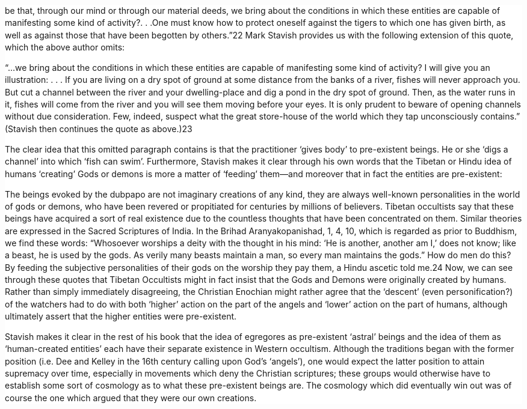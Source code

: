 be that, through our mind or through our material deeds, we bring about the
conditions in which these entities are capable of manifesting some kind of
activity?. . .One must know how to protect oneself against the tigers to which
one has given birth, as well as against those that have been begotten by
others.”22 Mark Stavish provides us with the following extension of this quote,
which the above author omits:

“…we bring about the conditions in which these entities are capable of
manifesting some kind of activity? I will give you an illustration: . . . If
you are living on a dry spot of ground at some distance from the banks of a
river, fishes will never approach you. But cut a channel between the river and
your dwelling-place and dig a pond in the dry spot of ground. Then, as the
water runs in it, fishes will come from the river and you will see them moving
before your eyes. It is only prudent to beware of opening channels without due
consideration. Few, indeed, suspect what the great store-house of the world
which they tap unconsciously contains.” (Stavish then continues the quote as
above.)23

The clear idea that this omitted paragraph contains is that the practitioner
‘gives body’ to pre-existent beings. He or she ‘digs a channel’ into which
‘fish can swim’. Furthermore, Stavish makes it clear through his own words that
the Tibetan or Hindu idea of humans ‘creating’ Gods or demons is more a matter
of ‘feeding’ them—and moreover that in fact the entities are pre-existent:

The beings evoked by the dubpapo are not imaginary creations of any kind, they
are always well-known personalities in the world of gods or demons, who have
been revered or propitiated for centuries by millions of believers. Tibetan
occultists say that these beings have acquired a sort of real existence due to
the countless thoughts that have been concentrated on them. Similar theories
are expressed in the Sacred Scriptures of India. In the Brihad
Aranyakopanishad, 1, 4, 10, which is regarded as prior to Buddhism, we find
these words: “Whosoever worships a deity with the thought in his mind: ‘He is
another, another am I,’ does not know; like a beast, he is used by the gods. As
verily many beasts maintain a man, so every man maintains the gods.” How do men
do this? By feeding the subjective personalities of their gods on the worship
they pay them, a Hindu ascetic told me.24 Now, we can see through these quotes
that Tibetan Occultists might in fact insist that the Gods and Demons were
originally created by humans. Rather than simply immediately disagreeing, the
Christian Enochian might rather agree that the ‘descent’ (even
personification?) of the watchers had to do with both ‘higher’ action on the
part of the angels and ‘lower’ action on the part of humans, although
ultimately assert that the higher entities were pre-existent.

Stavish makes it clear in the rest of his book that the idea of egregores as
pre-existent ‘astral’ beings and the idea of them as ‘human-created entities’
each have their separate existence in Western occultism. Although the
traditions began with the former position (i.e. Dee and Kelley in the 16th
century calling upon God’s ‘angels’), one would expect the latter position to
attain supremacy over time, especially in movements which deny the Christian
scriptures; these groups would otherwise have to establish some sort of
cosmology as to what these pre-existent beings are. The cosmology which did
eventually win out was of course the one which argued that they were our own
creations.
